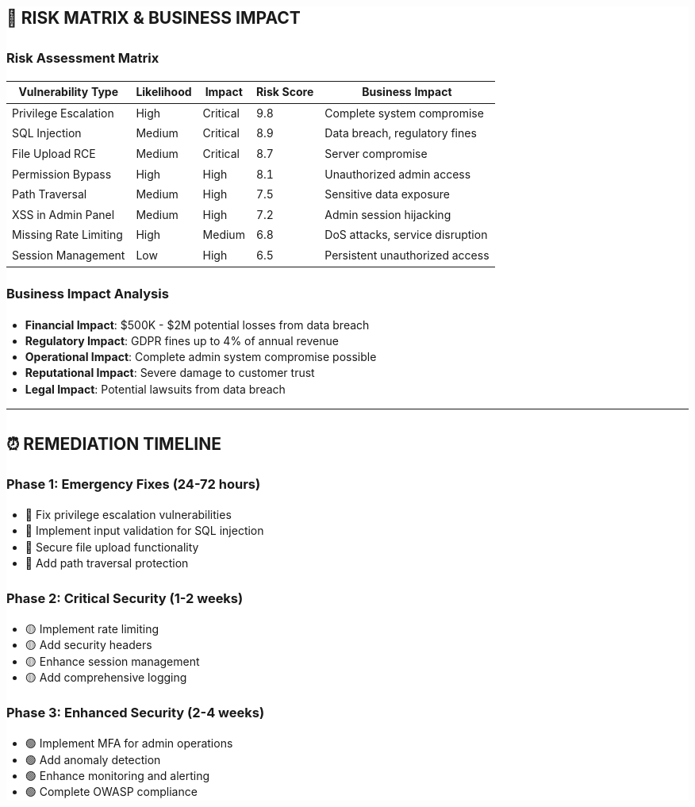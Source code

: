 
## 🎯 RISK MATRIX & BUSINESS IMPACT

### Risk Assessment Matrix

| Vulnerability Type | Likelihood | Impact | Risk Score | Business Impact |
|-------------------|------------|--------|------------|-----------------|
| Privilege Escalation | High | Critical | 9.8 | Complete system compromise |
| SQL Injection | Medium | Critical | 8.9 | Data breach, regulatory fines |
| File Upload RCE | Medium | Critical | 8.7 | Server compromise |
| Permission Bypass | High | High | 8.1 | Unauthorized admin access |
| Path Traversal | Medium | High | 7.5 | Sensitive data exposure |
| XSS in Admin Panel | Medium | High | 7.2 | Admin session hijacking |
| Missing Rate Limiting | High | Medium | 6.8 | DoS attacks, service disruption |
| Session Management | Low | High | 6.5 | Persistent unauthorized access |

### Business Impact Analysis
- **Financial Impact**: $500K - $2M potential losses from data breach
- **Regulatory Impact**: GDPR fines up to 4% of annual revenue
- **Operational Impact**: Complete admin system compromise possible
- **Reputational Impact**: Severe damage to customer trust
- **Legal Impact**: Potential lawsuits from data breach

---

## ⏰ REMEDIATION TIMELINE

### Phase 1: Emergency Fixes (24-72 hours)
- 🔴 Fix privilege escalation vulnerabilities
- 🔴 Implement input validation for SQL injection
- 🔴 Secure file upload functionality
- 🔴 Add path traversal protection

### Phase 2: Critical Security (1-2 weeks)
- 🟡 Implement rate limiting
- 🟡 Add security headers
- 🟡 Enhance session management
- 🟡 Add comprehensive logging

### Phase 3: Enhanced Security (2-4 weeks)
- 🟢 Implement MFA for admin operations
- 🟢 Add anomaly detection
- 🟢 Enhance monitoring and alerting
- 🟢 Complete OWASP compliance
